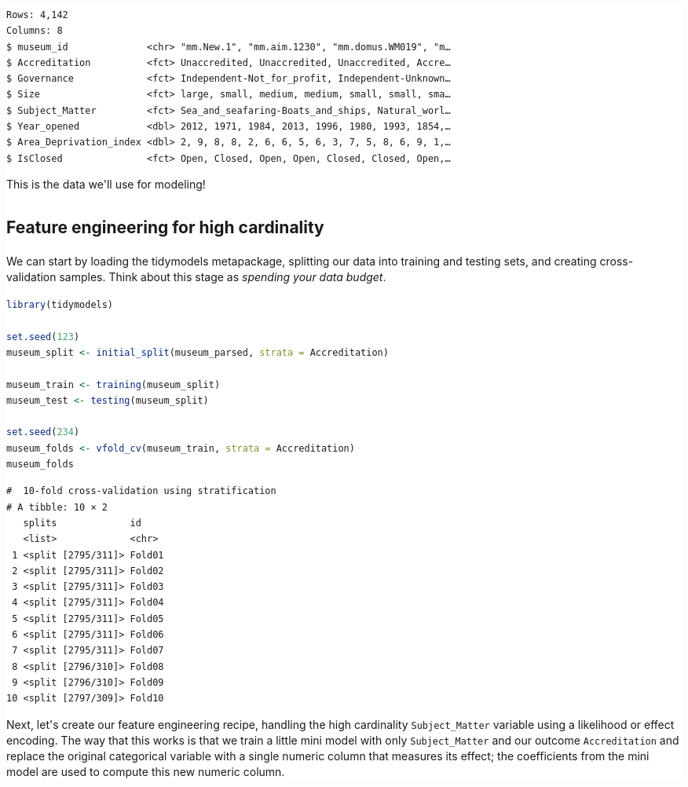     Rows: 4,142
    Columns: 8
    $ museum_id              <chr> "mm.New.1", "mm.aim.1230", "mm.domus.WM019", "m…
    $ Accreditation          <fct> Unaccredited, Unaccredited, Unaccredited, Accre…
    $ Governance             <fct> Independent-Not_for_profit, Independent-Unknown…
    $ Size                   <fct> large, small, medium, medium, small, small, sma…
    $ Subject_Matter         <fct> Sea_and_seafaring-Boats_and_ships, Natural_worl…
    $ Year_opened            <dbl> 2012, 1971, 1984, 2013, 1996, 1980, 1993, 1854,…
    $ Area_Deprivation_index <dbl> 2, 9, 8, 8, 2, 6, 6, 5, 6, 3, 7, 5, 8, 6, 9, 1,…
    $ IsClosed               <fct> Open, Closed, Open, Open, Closed, Closed, Open,…

This is the data we'll use for modeling!

## Feature engineering for high cardinality

We can start by loading the tidymodels metapackage, splitting our data into training and testing sets, and creating cross-validation samples. Think about this stage as *spending your data budget*.

``` r
library(tidymodels)

set.seed(123)
museum_split <- initial_split(museum_parsed, strata = Accreditation)

museum_train <- training(museum_split)
museum_test <- testing(museum_split)

set.seed(234)
museum_folds <- vfold_cv(museum_train, strata = Accreditation)
museum_folds
```

    #  10-fold cross-validation using stratification 
    # A tibble: 10 × 2
       splits             id    
       <list>             <chr> 
     1 <split [2795/311]> Fold01
     2 <split [2795/311]> Fold02
     3 <split [2795/311]> Fold03
     4 <split [2795/311]> Fold04
     5 <split [2795/311]> Fold05
     6 <split [2795/311]> Fold06
     7 <split [2795/311]> Fold07
     8 <split [2796/310]> Fold08
     9 <split [2796/310]> Fold09
    10 <split [2797/309]> Fold10

Next, let's create our feature engineering recipe, handling the high cardinality `Subject_Matter` variable using a likelihood or effect encoding. The way that this works is that we train a little mini model with only `Subject_Matter` and our outcome `Accreditation` and replace the original categorical variable with a single numeric column that measures its effect; the coefficients from the mini model are used to compute this new numeric column.
